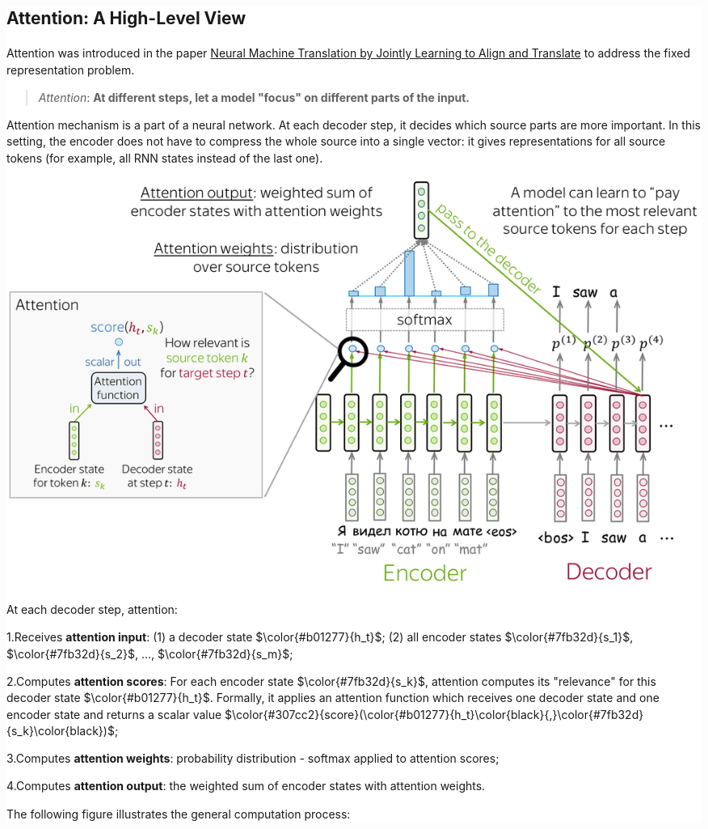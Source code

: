 ## Attention: A High-Level View

Attention was introduced in the paper [Neural Machine Translation by Jointly Learning to Align and Translate](https://arxiv.org/pdf/1409.0473.pdf) to address the fixed representation problem.

> *Attention*: **At different steps, let a model "focus" on different parts of the input.**

Attention mechanism is a part of a neural network. At each decoder step, it decides which source parts are more important. In this setting, the encoder does not have to compress the whole source into a single vector: it gives representations for all source tokens (for example, all RNN states instead of the last one).

![General Scheme](./images/attention/general_scheme-min.png)

At each decoder step, attention:

1.Receives **attention input**: (1) a decoder state $\color{#b01277}{h_t}$; (2) all encoder states $\color{#7fb32d}{s_1}$, $\color{#7fb32d}{s_2}$, ..., $\color{#7fb32d}{s_m}$;

2.Computes **attention scores**: For each encoder state $\color{#7fb32d}{s_k}$, attention computes its "relevance" for this decoder state $\color{#b01277}{h_t}$. Formally, it applies an attention function which receives one decoder state and one encoder state and returns a scalar value $\color{#307cc2}{score}(\color{#b01277}{h_t}\color{black}{,}\color{#7fb32d}{s_k}\color{black})$;

3.Computes **attention weights**: probability distribution - softmax applied to attention scores;

4.Computes **attention output**: the weighted sum of encoder states with attention weights.

The following figure illustrates the general computation process:
